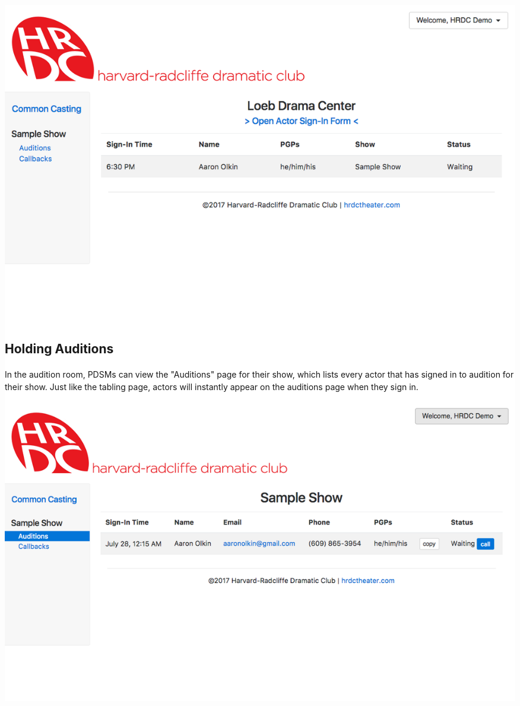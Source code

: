 ![Tabling List](images/07.png)

## Holding Auditions

In the audition room, PDSMs can view the "Auditions" page for their show, which
lists every actor that has signed in to audition for their show. Just like the
tabling page, actors will instantly appear on the auditions page when they
sign in.

![Auditions List](images/08.png)
